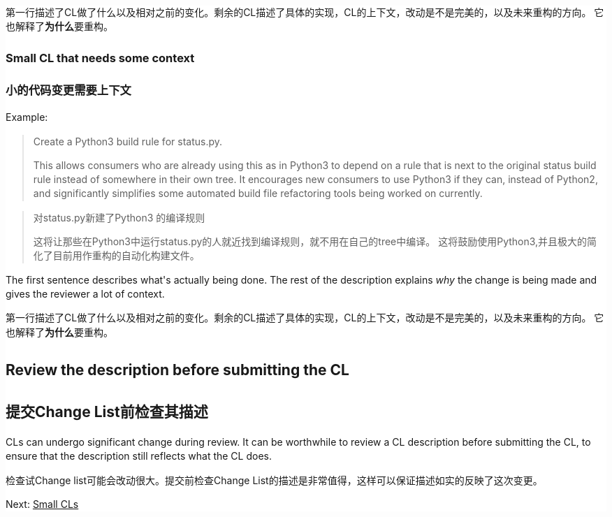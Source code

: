 第一行描述了CL做了什么以及相对之前的变化。剩余的CL描述了具体的实现，CL的上下文，改动是不是完美的，以及未来重构的方向。
它也解释了**为什么**要重构。

### Small CL that needs some context

### 小的代码变更需要上下文

Example:
> Create a Python3 build rule for status.py.
>
> This allows consumers who are already using this as in Python3 to depend on a
> rule that is next to the original status build rule instead of somewhere in
> their own tree. It encourages new consumers to use Python3 if they can,
> instead of Python2, and significantly simplifies some automated build file
> refactoring tools being worked on currently.

> 对status.py新建了Python3 的编译规则
>
> 这将让那些在Python3中运行status.py的人就近找到编译规则，就不用在自己的tree中编译。
> 这将鼓励使用Python3,并且极大的简化了目前用作重构的自动化构建文件。

The first sentence describes what's actually being done. The rest of the
description explains *why* the change is being made and gives the reviewer a lot
of context.

第一行描述了CL做了什么以及相对之前的变化。剩余的CL描述了具体的实现，CL的上下文，改动是不是完美的，以及未来重构的方向。
它也解释了**为什么**要重构。

## Review the description before submitting the CL

## 提交Change List前检查其描述

CLs can undergo significant change during review. It can be worthwhile to review
a CL description before submitting the CL, to ensure that the description still
reflects what the CL does.

检查试Change list可能会改动很大。提交前检查Change List的描述是非常值得，这样可以保证描述如实的反映了这次变更。

Next: [Small CLs](small-cls.md)
